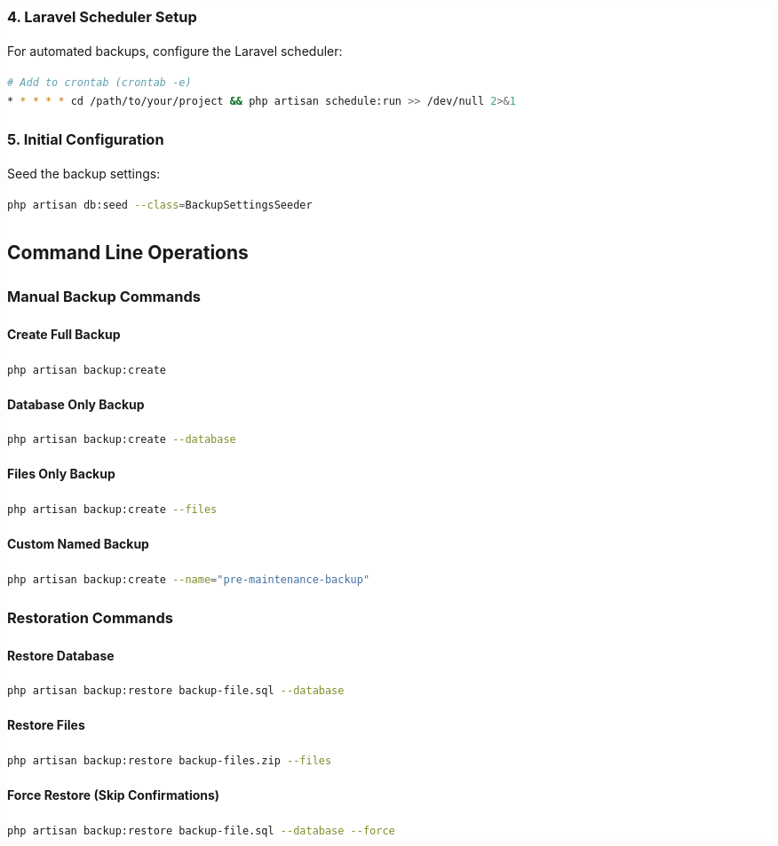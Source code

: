 ### 4. Laravel Scheduler Setup

For automated backups, configure the Laravel scheduler:

```bash
# Add to crontab (crontab -e)
* * * * * cd /path/to/your/project && php artisan schedule:run >> /dev/null 2>&1
```

### 5. Initial Configuration

Seed the backup settings:

```bash
php artisan db:seed --class=BackupSettingsSeeder
```

## Command Line Operations

### Manual Backup Commands

#### Create Full Backup
```bash
php artisan backup:create
```

#### Database Only Backup
```bash
php artisan backup:create --database
```

#### Files Only Backup
```bash
php artisan backup:create --files
```

#### Custom Named Backup
```bash
php artisan backup:create --name="pre-maintenance-backup"
```

### Restoration Commands

#### Restore Database
```bash
php artisan backup:restore backup-file.sql --database
```

#### Restore Files
```bash
php artisan backup:restore backup-files.zip --files
```

#### Force Restore (Skip Confirmations)
```bash
php artisan backup:restore backup-file.sql --database --force
```

